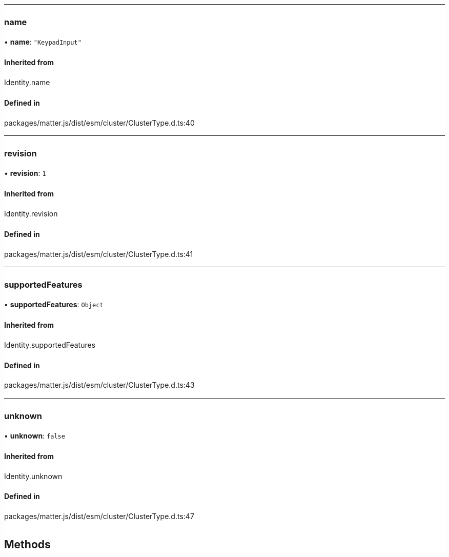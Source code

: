 ___

### name

• **name**: ``"KeypadInput"``

#### Inherited from

Identity.name

#### Defined in

packages/matter.js/dist/esm/cluster/ClusterType.d.ts:40

___

### revision

• **revision**: ``1``

#### Inherited from

Identity.revision

#### Defined in

packages/matter.js/dist/esm/cluster/ClusterType.d.ts:41

___

### supportedFeatures

• **supportedFeatures**: `Object`

#### Inherited from

Identity.supportedFeatures

#### Defined in

packages/matter.js/dist/esm/cluster/ClusterType.d.ts:43

___

### unknown

• **unknown**: ``false``

#### Inherited from

Identity.unknown

#### Defined in

packages/matter.js/dist/esm/cluster/ClusterType.d.ts:47

## Methods
